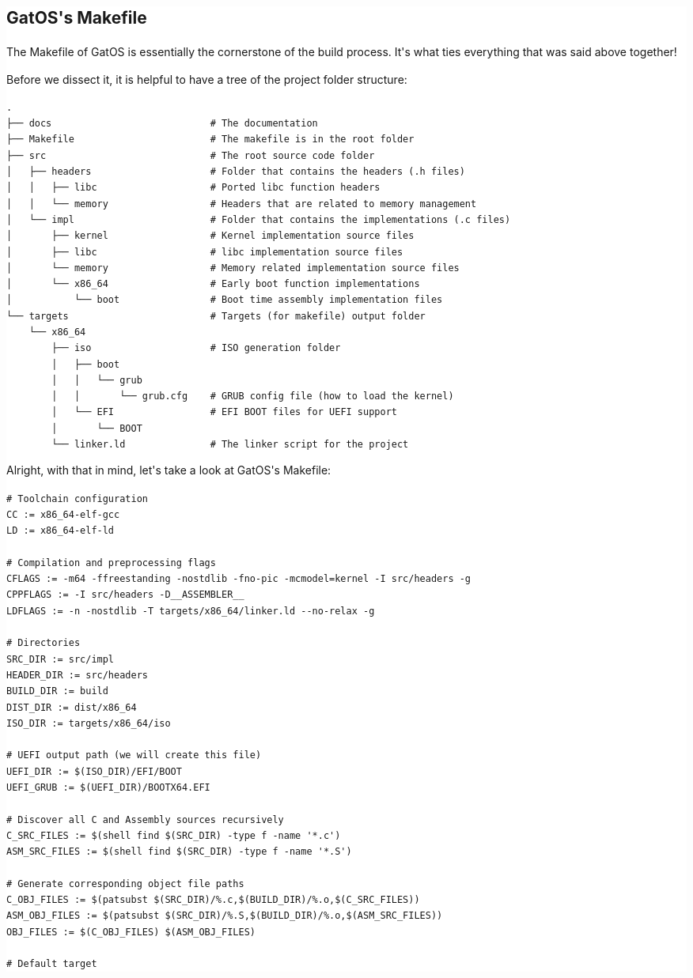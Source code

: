 ## GatOS's Makefile

The Makefile of GatOS is essentially the cornerstone of the build process. It's what ties everything that was said above together!

Before we dissect it, it is helpful to have a tree of the project folder structure:

```
.
├── docs                            # The documentation
├── Makefile                        # The makefile is in the root folder
├── src                             # The root source code folder
│   ├── headers                     # Folder that contains the headers (.h files)
│   │   ├── libc                    # Ported libc function headers
│   │   └── memory                  # Headers that are related to memory management
│   └── impl                        # Folder that contains the implementations (.c files)
│       ├── kernel                  # Kernel implementation source files
│       ├── libc                    # libc implementation source files  
│       └── memory                  # Memory related implementation source files
│       └── x86_64                  # Early boot function implementations
│           └── boot                # Boot time assembly implementation files
└── targets                         # Targets (for makefile) output folder
    └── x86_64
        ├── iso                     # ISO generation folder
        │   ├── boot                
        │   │   └── grub
        │   │       └── grub.cfg    # GRUB config file (how to load the kernel)    
        │   └── EFI                 # EFI BOOT files for UEFI support
        │       └── BOOT            
        └── linker.ld               # The linker script for the project
```

Alright, with that in mind, let's take a look at GatOS's Makefile:

```make
# Toolchain configuration
CC := x86_64-elf-gcc
LD := x86_64-elf-ld

# Compilation and preprocessing flags
CFLAGS := -m64 -ffreestanding -nostdlib -fno-pic -mcmodel=kernel -I src/headers -g
CPPFLAGS := -I src/headers -D__ASSEMBLER__
LDFLAGS := -n -nostdlib -T targets/x86_64/linker.ld --no-relax -g

# Directories
SRC_DIR := src/impl
HEADER_DIR := src/headers
BUILD_DIR := build
DIST_DIR := dist/x86_64
ISO_DIR := targets/x86_64/iso

# UEFI output path (we will create this file)
UEFI_DIR := $(ISO_DIR)/EFI/BOOT
UEFI_GRUB := $(UEFI_DIR)/BOOTX64.EFI

# Discover all C and Assembly sources recursively
C_SRC_FILES := $(shell find $(SRC_DIR) -type f -name '*.c')
ASM_SRC_FILES := $(shell find $(SRC_DIR) -type f -name '*.S')

# Generate corresponding object file paths
C_OBJ_FILES := $(patsubst $(SRC_DIR)/%.c,$(BUILD_DIR)/%.o,$(C_SRC_FILES))
ASM_OBJ_FILES := $(patsubst $(SRC_DIR)/%.S,$(BUILD_DIR)/%.o,$(ASM_SRC_FILES))
OBJ_FILES := $(C_OBJ_FILES) $(ASM_OBJ_FILES)

# Default target
```